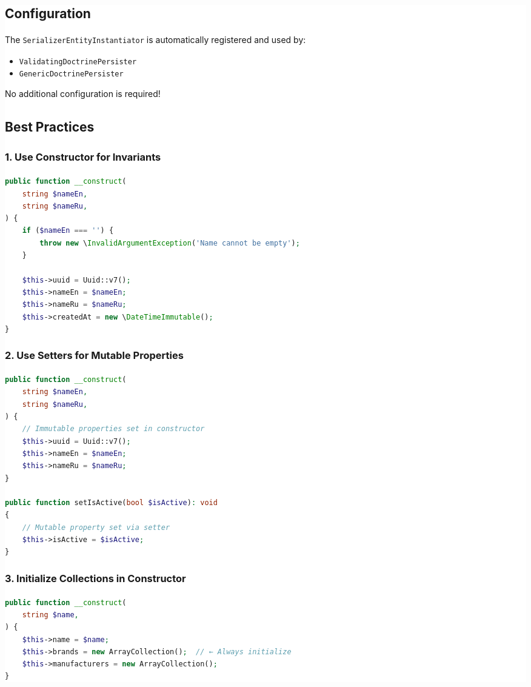 ## Configuration

The `SerializerEntityInstantiator` is automatically registered and used by:

- `ValidatingDoctrinePersister`
- `GenericDoctrinePersister`

No additional configuration is required!

## Best Practices

### 1. Use Constructor for Invariants

```php
public function __construct(
    string $nameEn,
    string $nameRu,
) {
    if ($nameEn === '') {
        throw new \InvalidArgumentException('Name cannot be empty');
    }
    
    $this->uuid = Uuid::v7();
    $this->nameEn = $nameEn;
    $this->nameRu = $nameRu;
    $this->createdAt = new \DateTimeImmutable();
}
```

### 2. Use Setters for Mutable Properties

```php
public function __construct(
    string $nameEn,
    string $nameRu,
) {
    // Immutable properties set in constructor
    $this->uuid = Uuid::v7();
    $this->nameEn = $nameEn;
    $this->nameRu = $nameRu;
}

public function setIsActive(bool $isActive): void
{
    // Mutable property set via setter
    $this->isActive = $isActive;
}
```

### 3. Initialize Collections in Constructor

```php
public function __construct(
    string $name,
) {
    $this->name = $name;
    $this->brands = new ArrayCollection();  // ← Always initialize
    $this->manufacturers = new ArrayCollection();
}
```
